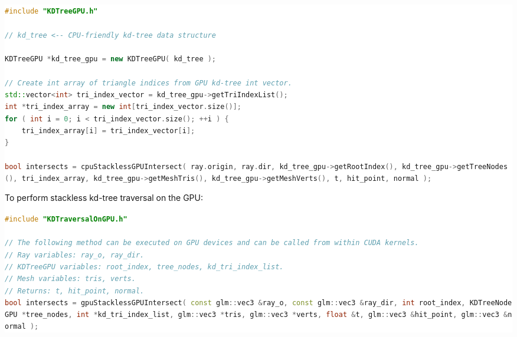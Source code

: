 ```c++
#include "KDTreeGPU.h"

// kd_tree <-- CPU-friendly kd-tree data structure

KDTreeGPU *kd_tree_gpu = new KDTreeGPU( kd_tree );

// Create int array of triangle indices from GPU kd-tree int vector.
std::vector<int> tri_index_vector = kd_tree_gpu->getTriIndexList();
int *tri_index_array = new int[tri_index_vector.size()];
for ( int i = 0; i < tri_index_vector.size(); ++i ) {
    tri_index_array[i] = tri_index_vector[i];
}

bool intersects = cpuStacklessGPUIntersect( ray.origin, ray.dir, kd_tree_gpu->getRootIndex(), kd_tree_gpu->getTreeNodes(), tri_index_array, kd_tree_gpu->getMeshTris(), kd_tree_gpu->getMeshVerts(), t, hit_point, normal );

```

To perform stackless kd-tree traversal on the GPU:

```c++
#include "KDTraversalOnGPU.h"

// The following method can be executed on GPU devices and can be called from within CUDA kernels.
// Ray variables: ray_o, ray_dir.
// KDTreeGPU variables: root_index, tree_nodes, kd_tri_index_list.
// Mesh variables: tris, verts.
// Returns: t, hit_point, normal.
bool intersects = gpuStacklessGPUIntersect( const glm::vec3 &ray_o, const glm::vec3 &ray_dir, int root_index, KDTreeNodeGPU *tree_nodes, int *kd_tri_index_list, glm::vec3 *tris, glm::vec3 *verts, float &t, glm::vec3 &hit_point, glm::vec3 &normal );

```